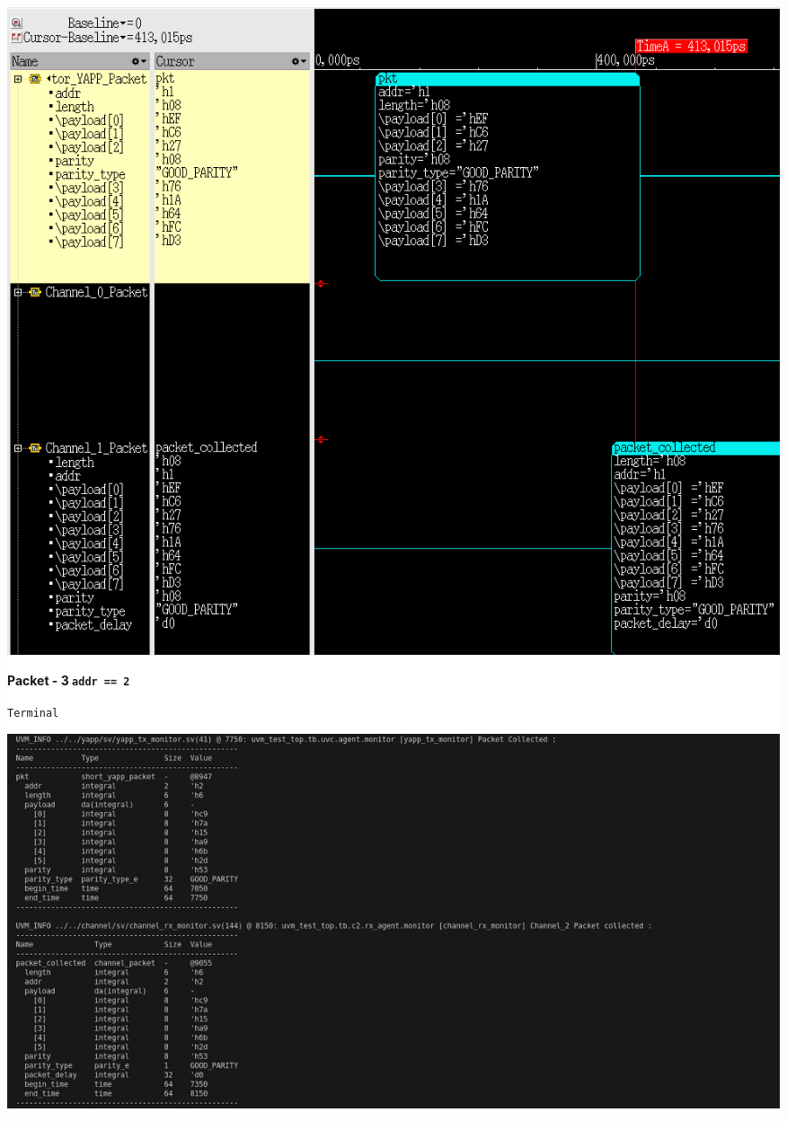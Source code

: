 ![screenshot-7](/screenshots/7.png)

**Packet - 3 `addr == 2`**

`Terminal`

![screenshot-4](/screenshots/4.png)
